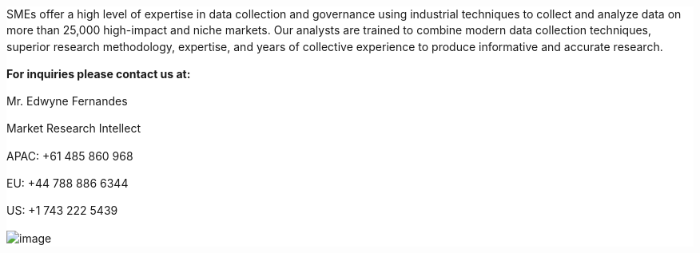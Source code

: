 SMEs offer a high level of expertise in data collection and governance using industrial techniques to collect and analyze data on more than 25,000 high-impact and niche markets. Our analysts are trained to combine modern data collection techniques, superior research methodology, expertise, and years of collective experience to produce informative and accurate research.</span></p><p><strong>For inquiries please contact us at:</strong></p><p>Mr. Edwyne Fernandes</p><p>Market Research Intellect</p><p>APAC: +61 485 860 968</p><p>EU: +44 788 886 6344</p><p>US: +1 743 222 5439</p>
![image](https://github.com/user-attachments/assets/4075c7e5-0062-4232-9fc3-c23bcb3137f6)

